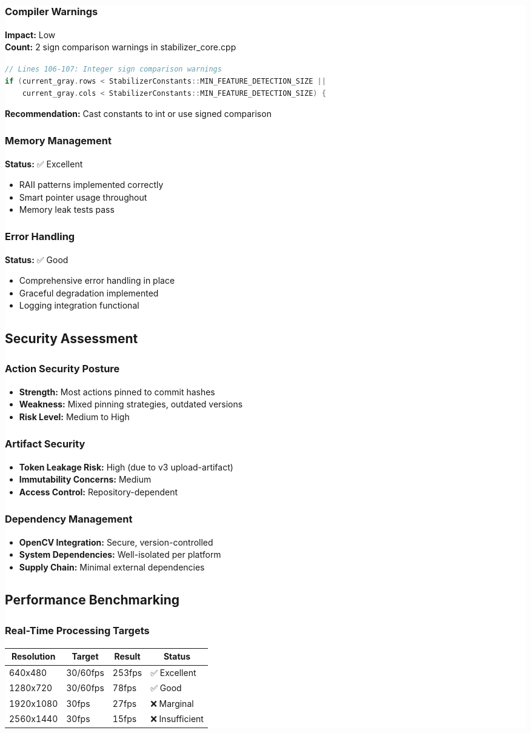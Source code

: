 ### Compiler Warnings
**Impact:** Low  
**Count:** 2 sign comparison warnings in stabilizer_core.cpp

```cpp
// Lines 106-107: Integer sign comparison warnings
if (current_gray.rows < StabilizerConstants::MIN_FEATURE_DETECTION_SIZE || 
    current_gray.cols < StabilizerConstants::MIN_FEATURE_DETECTION_SIZE) {
```

**Recommendation:** Cast constants to int or use signed comparison

### Memory Management
**Status:** ✅ Excellent  
- RAII patterns implemented correctly
- Smart pointer usage throughout
- Memory leak tests pass

### Error Handling
**Status:** ✅ Good  
- Comprehensive error handling in place
- Graceful degradation implemented
- Logging integration functional

## Security Assessment

### Action Security Posture
- **Strength:** Most actions pinned to commit hashes
- **Weakness:** Mixed pinning strategies, outdated versions
- **Risk Level:** Medium to High

### Artifact Security
- **Token Leakage Risk:** High (due to v3 upload-artifact)
- **Immutability Concerns:** Medium
- **Access Control:** Repository-dependent

### Dependency Management
- **OpenCV Integration:** Secure, version-controlled
- **System Dependencies:** Well-isolated per platform
- **Supply Chain:** Minimal external dependencies

## Performance Benchmarking

### Real-Time Processing Targets
| Resolution | Target | Result | Status |
|------------|---------|---------|---------|
| 640x480 | 30/60fps | 253fps | ✅ Excellent |
| 1280x720 | 30/60fps | 78fps | ✅ Good |
| 1920x1080 | 30fps | 27fps | ❌ Marginal |
| 2560x1440 | 30fps | 15fps | ❌ Insufficient |
